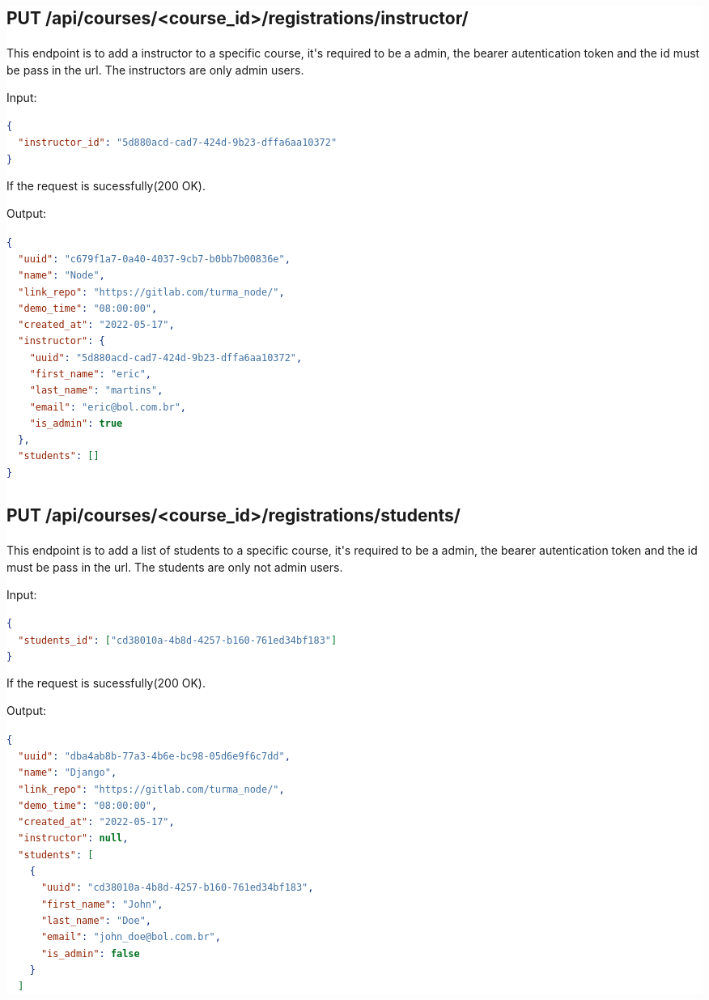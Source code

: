 ## PUT /api/courses/<course_id>/registrations/instructor/

This endpoint is to add a instructor to a specific course, it's required to be a admin, the bearer autentication token and the id must be pass in the url. The instructors are only admin users.

Input:

```json
{
  "instructor_id": "5d880acd-cad7-424d-9b23-dffa6aa10372"
}
```

If the request is sucessfully(200 OK).

Output:

```json
{
  "uuid": "c679f1a7-0a40-4037-9cb7-b0bb7b00836e",
  "name": "Node",
  "link_repo": "https://gitlab.com/turma_node/",
  "demo_time": "08:00:00",
  "created_at": "2022-05-17",
  "instructor": {
    "uuid": "5d880acd-cad7-424d-9b23-dffa6aa10372",
    "first_name": "eric",
    "last_name": "martins",
    "email": "eric@bol.com.br",
    "is_admin": true
  },
  "students": []
}
```

## PUT /api/courses/<course_id>/registrations/students/

This endpoint is to add a list of students to a specific course, it's required to be a admin, the bearer autentication token and the id must be pass in the url. The students are only not admin users.

Input:

```json
{
  "students_id": ["cd38010a-4b8d-4257-b160-761ed34bf183"]
}
```

If the request is sucessfully(200 OK).

Output:

```json
{
  "uuid": "dba4ab8b-77a3-4b6e-bc98-05d6e9f6c7dd",
  "name": "Django",
  "link_repo": "https://gitlab.com/turma_node/",
  "demo_time": "08:00:00",
  "created_at": "2022-05-17",
  "instructor": null,
  "students": [
    {
      "uuid": "cd38010a-4b8d-4257-b160-761ed34bf183",
      "first_name": "John",
      "last_name": "Doe",
      "email": "john_doe@bol.com.br",
      "is_admin": false
    }
  ]
```